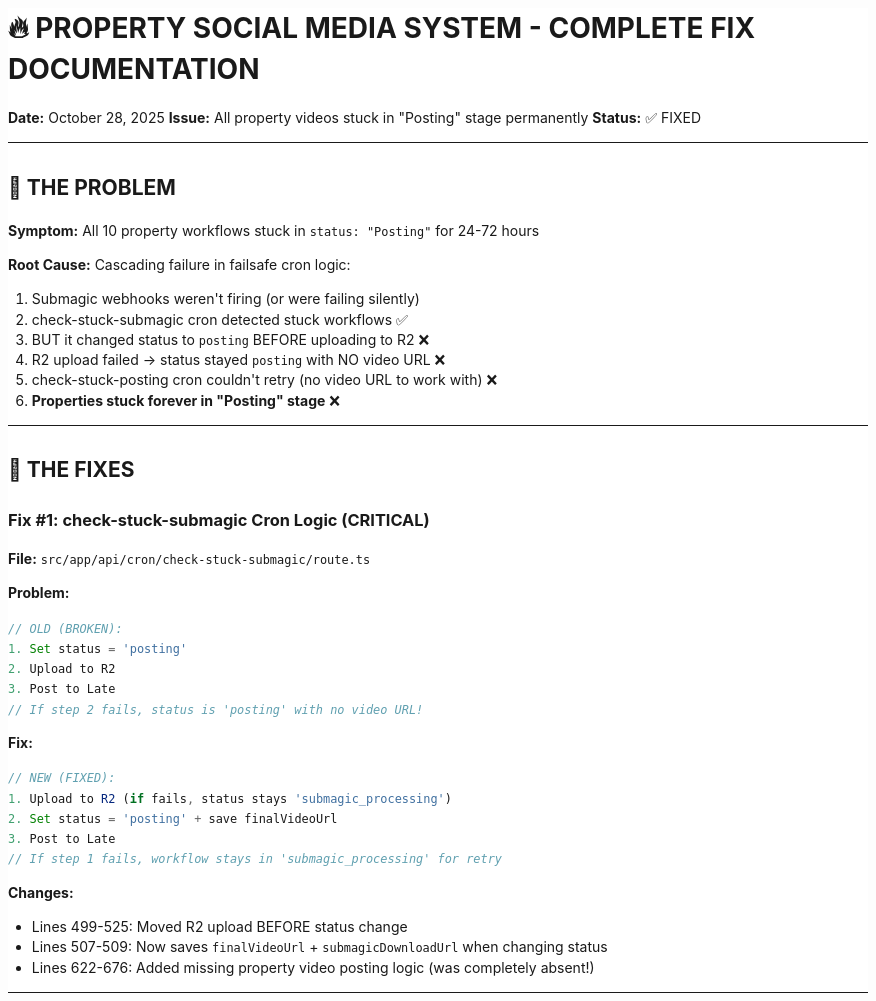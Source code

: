 # 🔥 PROPERTY SOCIAL MEDIA SYSTEM - COMPLETE FIX DOCUMENTATION

**Date:** October 28, 2025
**Issue:** All property videos stuck in "Posting" stage permanently
**Status:** ✅ FIXED

---

## 🚨 THE PROBLEM

**Symptom:** All 10 property workflows stuck in `status: "Posting"` for 24-72 hours

**Root Cause:** Cascading failure in failsafe cron logic:
1. Submagic webhooks weren't firing (or were failing silently)
2. check-stuck-submagic cron detected stuck workflows ✅
3. BUT it changed status to `posting` BEFORE uploading to R2 ❌
4. R2 upload failed → status stayed `posting` with NO video URL ❌
5. check-stuck-posting cron couldn't retry (no video URL to work with) ❌
6. **Properties stuck forever in "Posting" stage** ❌

---

## 🔧 THE FIXES

### Fix #1: check-stuck-submagic Cron Logic (CRITICAL)
**File:** `src/app/api/cron/check-stuck-submagic/route.ts`

**Problem:**
```typescript
// OLD (BROKEN):
1. Set status = 'posting'
2. Upload to R2
3. Post to Late
// If step 2 fails, status is 'posting' with no video URL!
```

**Fix:**
```typescript
// NEW (FIXED):
1. Upload to R2 (if fails, status stays 'submagic_processing')
2. Set status = 'posting' + save finalVideoUrl
3. Post to Late
// If step 1 fails, workflow stays in 'submagic_processing' for retry
```

**Changes:**
- Lines 499-525: Moved R2 upload BEFORE status change
- Lines 507-509: Now saves `finalVideoUrl` + `submagicDownloadUrl` when changing status
- Lines 622-676: Added missing property video posting logic (was completely absent!)

---
